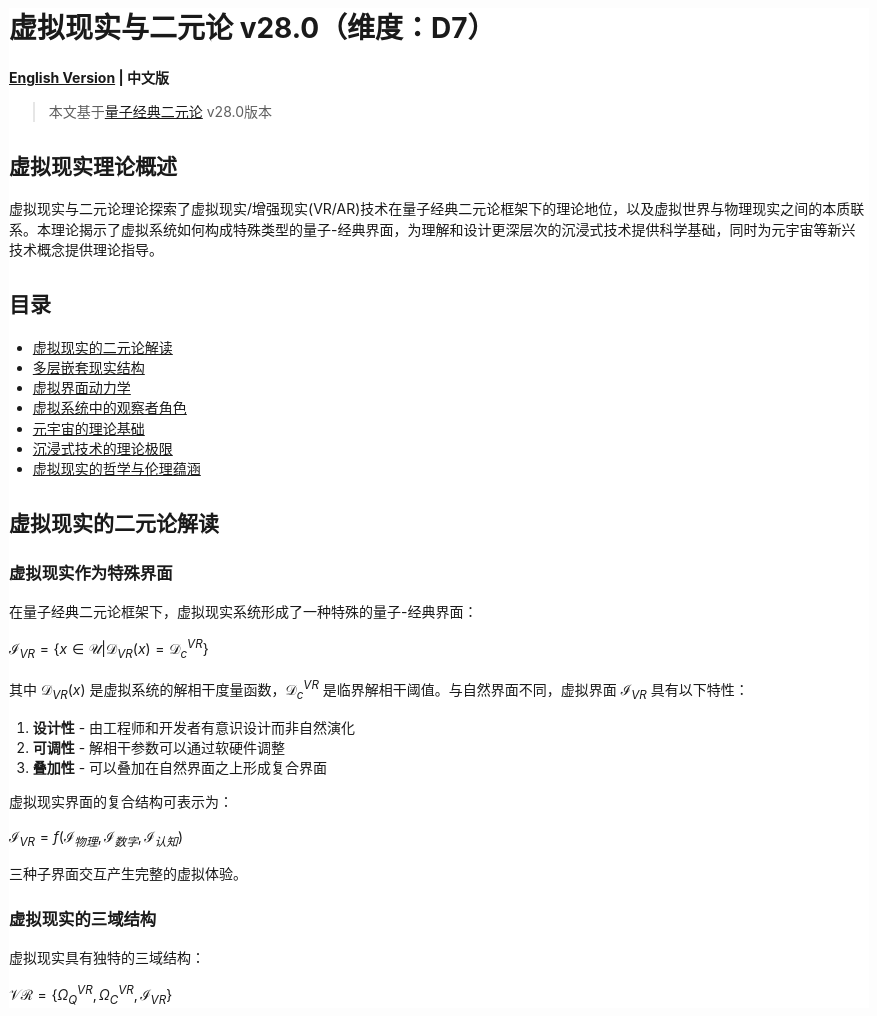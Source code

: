 # 虚拟现实与二元论 v28.0（维度：D7）

**[English Version](formal_theory_virtual_reality_en.md) | 中文版**

> 本文基于[量子经典二元论](../formal_theory_core.md) v28.0版本

## 虚拟现实理论概述

虚拟现实与二元论理论探索了虚拟现实/增强现实(VR/AR)技术在量子经典二元论框架下的理论地位，以及虚拟世界与物理现实之间的本质联系。本理论揭示了虚拟系统如何构成特殊类型的量子-经典界面，为理解和设计更深层次的沉浸式技术提供科学基础，同时为元宇宙等新兴技术概念提供理论指导。

## 目录

- [虚拟现实的二元论解读](#虚拟现实的二元论解读)
- [多层嵌套现实结构](#多层嵌套现实结构)
- [虚拟界面动力学](#虚拟界面动力学)
- [虚拟系统中的观察者角色](#虚拟系统中的观察者角色)
- [元宇宙的理论基础](#元宇宙的理论基础)
- [沉浸式技术的理论极限](#沉浸式技术的理论极限)
- [虚拟现实的哲学与伦理蕴涵](#虚拟现实的哲学与伦理蕴涵)

## 虚拟现实的二元论解读

### 虚拟现实作为特殊界面

在量子经典二元论框架下，虚拟现实系统形成了一种特殊的量子-经典界面：

$`
\mathcal{I}_{VR} = \{x \in \mathcal{U} | \mathcal{D}_{VR}(x) = \mathcal{D}_c^{VR}\}
`$

其中 $`\mathcal{D}_{VR}(x)`$ 是虚拟系统的解相干度量函数，$`\mathcal{D}_c^{VR}`$ 是临界解相干阈值。与自然界面不同，虚拟界面 $`\mathcal{I}_{VR}`$ 具有以下特性：

1. **设计性** - 由工程师和开发者有意识设计而非自然演化
2. **可调性** - 解相干参数可以通过软硬件调整
3. **叠加性** - 可以叠加在自然界面之上形成复合界面

虚拟现实界面的复合结构可表示为：

$`
\mathcal{I}_{VR} = f(\mathcal{I}_{物理}, \mathcal{I}_{数字}, \mathcal{I}_{认知})
`$

三种子界面交互产生完整的虚拟体验。

### 虚拟现实的三域结构

虚拟现实具有独特的三域结构：

$`
\mathcal{VR} = \{\Omega_Q^{VR}, \Omega_C^{VR}, \mathcal{I}_{VR}\}
`$
